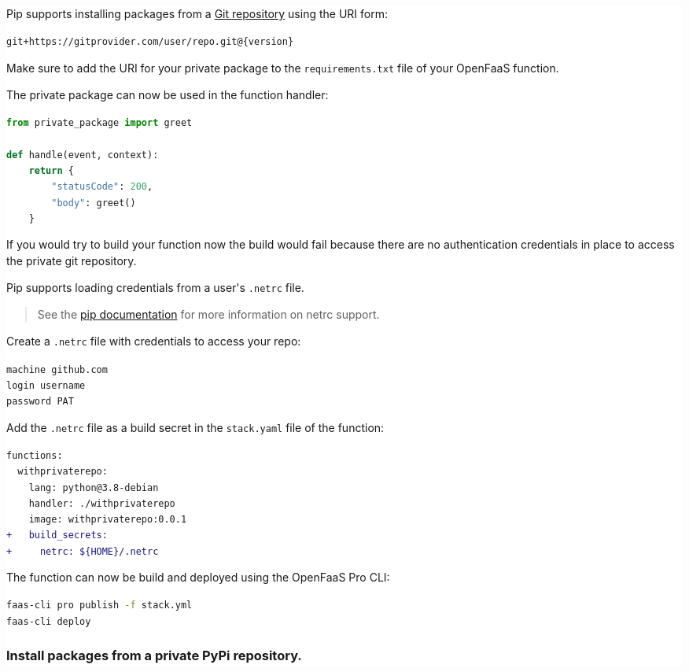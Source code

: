 Pip supports installing packages from a [Git repository](https://pip.pypa.io/en/stable/topics/vcs-support/#vcs-support) using the URI form:

```
git+https://gitprovider.com/user/repo.git@{version}
```

Make sure to add the URI for your private package to the `requirements.txt` file of your OpenFaaS function.

The private package can now be used in the function handler:

```python
from private_package import greet

def handle(event, context):
    return {
        "statusCode": 200,
        "body": greet()
    }
```

If you would try to build your function now the build would fail because there are no authentication credentials in place to access the private git repository.

Pip supports loading credentials from a user's `.netrc` file.

> See the [pip documentation](https://pip.pypa.io/en/stable/topics/authentication/#netrc-support) for more information on netrc support.

Create a `.netrc` file with credentials to access your repo:

```
machine github.com
login username
password PAT
```

Add the `.netrc` file as a build secret in the `stack.yaml` file of the function:

```diff
functions:
  withprivaterepo:
    lang: python@3.8-debian
    handler: ./withprivaterepo
    image: withprivaterepo:0.0.1
+   build_secrets:
+     netrc: ${HOME}/.netrc
```

The function can now be build and deployed using the OpenFaaS Pro CLI:

```bash
faas-cli pro publish -f stack.yml
faas-cli deploy
```

### Install packages from a private PyPi repository.
